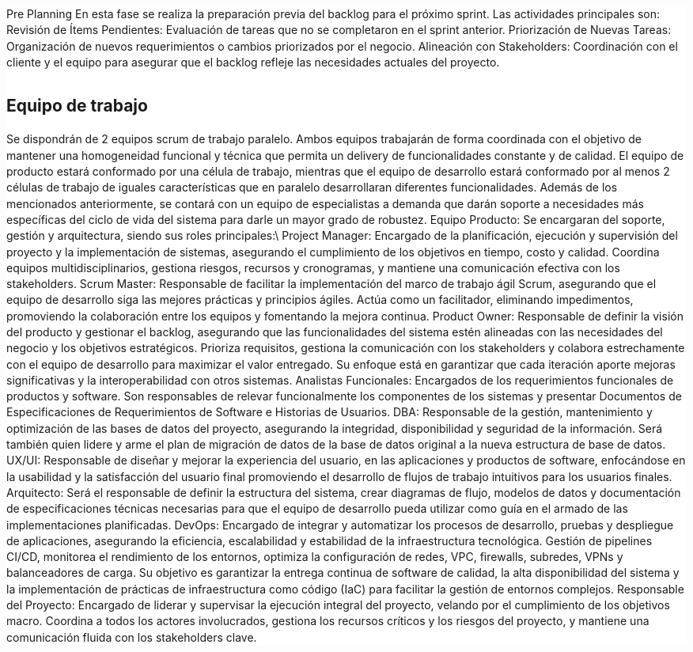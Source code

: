 Pre Planning
En esta fase se realiza la preparación previa del backlog para el próximo sprint. Las actividades principales son:
Revisión de Ítems Pendientes: Evaluación de tareas que no se completaron en el sprint anterior.
Priorización de Nuevas Tareas: Organización de nuevos requerimientos o cambios priorizados por el negocio.
Alineación con Stakeholders: Coordinación con el cliente y el equipo para asegurar que el backlog refleje las necesidades actuales del proyecto.

## Equipo de trabajo
Se dispondrán de 2 equipos scrum de trabajo paralelo. Ambos equipos trabajarán de forma coordinada con el objetivo de mantener una homogeneidad funcional y técnica que permita un delivery de funcionalidades constante y de calidad. El equipo de producto estará conformado por una célula de trabajo, mientras que el equipo de desarrollo estará conformado por al menos 2 células de trabajo de iguales características que en paralelo desarrollaran diferentes funcionalidades.
Además de los mencionados anteriormente, se contará con un equipo de especialistas a demanda que darán soporte a necesidades más específicas del ciclo de vida del sistema para darle un mayor grado de robustez.
Equipo Producto:
Se encargaran del soporte, gestión y arquitectura, siendo sus roles principales:\\
Project Manager: Encargado de la planificación, ejecución y supervisión del proyecto y la implementación de sistemas, asegurando el cumplimiento de los objetivos en tiempo, costo y calidad. Coordina equipos multidisciplinarios, gestiona riesgos, recursos y cronogramas, y mantiene una comunicación efectiva con los stakeholders.
Scrum Master: Responsable de facilitar la implementación del marco de trabajo ágil Scrum, asegurando que el equipo de desarrollo siga las mejores prácticas y principios ágiles. Actúa como un facilitador, eliminando impedimentos, promoviendo la colaboración entre los equipos y fomentando la mejora continua.
Product Owner: Responsable de definir la visión del producto y gestionar el backlog, asegurando que las funcionalidades del sistema estén alineadas con las necesidades del negocio y los objetivos estratégicos. Prioriza requisitos, gestiona la comunicación con los stakeholders y colabora estrechamente con el equipo de desarrollo para maximizar el valor entregado. Su enfoque está en garantizar que cada iteración aporte mejoras significativas y la interoperabilidad con otros sistemas.
Analistas Funcionales: Encargados de los requerimientos funcionales de productos y software. Son responsables de relevar funcionalmente los componentes de los sistemas y presentar Documentos de Especificaciones de Requerimientos de Software e Historias de Usuarios.
DBA: Responsable de la gestión, mantenimiento y optimización de las bases de datos del proyecto, asegurando la integridad, disponibilidad y seguridad de la información. Será también quien lidere y arme el plan de migración de datos de la base de datos original a la nueva estructura de base de datos.
UX/UI: Responsable de diseñar y mejorar la experiencia del usuario, en las aplicaciones y productos de software, enfocándose en la usabilidad y la satisfacción del usuario final promoviendo el desarrollo de flujos de trabajo intuitivos para los usuarios finales.
Arquitecto: Será el responsable de definir la estructura del sistema, crear diagramas de flujo, modelos de datos y documentación de especificaciones técnicas necesarias para que el equipo de desarrollo pueda utilizar como guía en el armado de las implementaciones planificadas.
DevOps: Encargado de integrar y automatizar los procesos de desarrollo, pruebas y despliegue de aplicaciones, asegurando la eficiencia, escalabilidad y estabilidad de la infraestructura tecnológica. Gestión de pipelines CI/CD, monitorea el rendimiento de los entornos, optimiza la configuración de redes, VPC, firewalls, subredes, VPNs y balanceadores de carga. Su objetivo es garantizar la entrega continua de software de calidad, la alta disponibilidad del sistema y la implementación de prácticas de infraestructura como código (IaC) para facilitar la gestión de entornos complejos.
Responsable del Proyecto: Encargado de liderar y supervisar la ejecución integral del proyecto, velando por el cumplimiento de los objetivos macro. Coordina a todos los actores involucrados, gestiona los recursos críticos y los riesgos del proyecto, y mantiene una comunicación fluida con los stakeholders clave.

